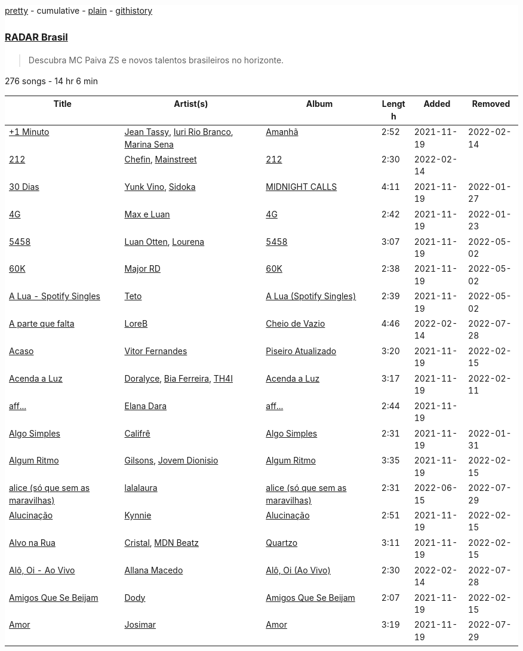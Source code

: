 [pretty](/playlists/pretty/37i9dQZF1DWTVE8ZCcLQ5Q.md) - cumulative - [plain](/playlists/plain/37i9dQZF1DWTVE8ZCcLQ5Q) - [githistory](https://github.githistory.xyz/mackorone/spotify-playlist-archive/blob/main/playlists/plain/37i9dQZF1DWTVE8ZCcLQ5Q)

### [RADAR Brasil](https://open.spotify.com/playlist/37i9dQZF1DWTVE8ZCcLQ5Q)

> Descubra MC Paiva ZS e novos talentos brasileiros no horizonte.

276 songs - 14 hr 6 min

| Title | Artist(s) | Album | Length | Added | Removed |
|---|---|---|---|---|---|
| [+1 Minuto](https://open.spotify.com/track/1lrWEcbSH1cspHmGq80pQ6) | [Jean Tassy](https://open.spotify.com/artist/6XQrv3AiNUS61JFK1VITTU), [Iuri Rio Branco](https://open.spotify.com/artist/7CDNHcDbOQU1gK1OxjZlcC), [Marina Sena](https://open.spotify.com/artist/0nFdWpwl7h6fp3ADRyG14L) | [Amanhã](https://open.spotify.com/album/3mpg1ZOhAKbrRDefOmm0eQ) | 2:52 | 2021-11-19 | 2022-02-14 |
| [212](https://open.spotify.com/track/3QGxgNaqaFSpORp2OVLXHR) | [Chefin](https://open.spotify.com/artist/68PYmgkbRP1qZnEWOry7sB), [Mainstreet](https://open.spotify.com/artist/25XJqeReVV38w0tR04GGBd) | [212](https://open.spotify.com/album/1fcZBsLGUUTI4qRWYsjOuN) | 2:30 | 2022-02-14 |  |
| [30 Dias](https://open.spotify.com/track/69ebm9wovT0UJX3vBp571J) | [Yunk Vino](https://open.spotify.com/artist/460m2YG30duLCuHwFdiLgX), [Sidoka](https://open.spotify.com/artist/7EyzyrMNgqiK8bMrbkOT9l) | [MIDNIGHT CALLS](https://open.spotify.com/album/1z0wqOFRl7Q6Jj3qu88hbc) | 4:11 | 2021-11-19 | 2022-01-27 |
| [4G](https://open.spotify.com/track/0Xyai3VqkT2sujXvF58zDQ) | [Max e Luan](https://open.spotify.com/artist/5M1ILxS67JEzWguvzNakgE) | [4G](https://open.spotify.com/album/4xPBKbhYP0g7jm0axk5Mrj) | 2:42 | 2021-11-19 | 2022-01-23 |
| [5458](https://open.spotify.com/track/6sJRnHsNWIT2yoW5Uhp1bs) | [Luan Otten](https://open.spotify.com/artist/7tcFzUKSICkJWCZzWs4htq), [Lourena](https://open.spotify.com/artist/3jLj1sAQaEpLpktyJmyGIh) | [5458](https://open.spotify.com/album/530LB9H9MD7SmG5QbnvNsV) | 3:07 | 2021-11-19 | 2022-05-02 |
| [60K](https://open.spotify.com/track/25cpIUXstSGxYweWYc10NF) | [Major RD](https://open.spotify.com/artist/76hYPcWML9NGEh8LashwT5) | [60K](https://open.spotify.com/album/4BLqgF7SeDxDQNsKJTG1TH) | 2:38 | 2021-11-19 | 2022-05-02 |
| [A Lua \- Spotify Singles](https://open.spotify.com/track/2sSbQIX5cDgtzJAXnLqHpV) | [Teto](https://open.spotify.com/artist/68YeXpLt3jB7JHQS5ZjMGo) | [A Lua \(Spotify Singles\)](https://open.spotify.com/album/3ZUMZ2yyqkvEPI6S6eho3a) | 2:39 | 2021-11-19 | 2022-05-02 |
| [A parte que falta](https://open.spotify.com/track/0h8rptaG7dFicv3NLmqKp0) | [LoreB](https://open.spotify.com/artist/7MjaGpdVZenDgXEUF4CXSz) | [Cheio de Vazio](https://open.spotify.com/album/0WXeAvwodZTkZg1HpFVGr0) | 4:46 | 2022-02-14 | 2022-07-28 |
| [Acaso](https://open.spotify.com/track/4Ls13Ag4SWnniiX4QLRltL) | [Vitor Fernandes](https://open.spotify.com/artist/3TJGVUkSJzk5ZPixMFczZX) | [Piseiro Atualizado](https://open.spotify.com/album/0kn9FP6sRjDYjQkIsX2hBa) | 3:20 | 2021-11-19 | 2022-02-15 |
| [Acenda a Luz](https://open.spotify.com/track/3Vhg88cJ59iBJwbXUGsdXq) | [Doralyce](https://open.spotify.com/artist/2y04NODkS9eKJV33k3VZBU), [Bia Ferreira](https://open.spotify.com/artist/0Aj4m8El9TdnqyVHhkuloa), [TH4I](https://open.spotify.com/artist/7nknAoywwPTdaW0PGKys24) | [Acenda a Luz](https://open.spotify.com/album/2MJtwr2U9lQzOcERqBycgf) | 3:17 | 2021-11-19 | 2022-02-11 |
| [aff...](https://open.spotify.com/track/1WIGGd7w3ecJWvNnaXgm1B) | [Elana Dara](https://open.spotify.com/artist/4wh03gpwWgB5koOyZr8XxB) | [aff...](https://open.spotify.com/album/1RgHtIFOdynYGzZy1Klmfo) | 2:44 | 2021-11-19 |  |
| [Algo Simples](https://open.spotify.com/track/4XO357FhpwjszG58S8eh8t) | [Califrê](https://open.spotify.com/artist/515mPwX4bpcVcTEZYKGVkg) | [Algo Simples](https://open.spotify.com/album/3Aq3gBXyMCKWeH53svhGlO) | 2:31 | 2021-11-19 | 2022-01-31 |
| [Algum Ritmo](https://open.spotify.com/track/5EVv8M3vhByFLLqT1dkdGd) | [Gilsons](https://open.spotify.com/artist/6q7nMIVgGohQ14mSsq3F8t), [Jovem Dionisio](https://open.spotify.com/artist/4m5LghDfOKFZNEBZ0GO1OQ) | [Algum Ritmo](https://open.spotify.com/album/4v4NXk4pD9IcbquIVSJvcV) | 3:35 | 2021-11-19 | 2022-02-15 |
| [alice \(só que sem as maravilhas\)](https://open.spotify.com/track/5FSjNo8QjPCMU5qo8NKOxY) | [lalalaura](https://open.spotify.com/artist/0xzFVGq4LIQxHwcTkUZACD) | [alice \(só que sem as maravilhas\)](https://open.spotify.com/album/4XmvZFL27XoT4ghFQG1Wrg) | 2:31 | 2022-06-15 | 2022-07-29 |
| [Alucinação](https://open.spotify.com/track/0UpR8p3lbdrjreHe1I8Z3c) | [Kynnie](https://open.spotify.com/artist/20JcWtWgwyxcfUg8SyKwjy) | [Alucinação](https://open.spotify.com/album/4dfGBHGpw1ejF5n7ekHTvF) | 2:51 | 2021-11-19 | 2022-02-15 |
| [Alvo na Rua](https://open.spotify.com/track/7McIqxzRbMMVurLzVXlBiK) | [Cristal](https://open.spotify.com/artist/6i4nbGTS2gSP0e6emkTqdX), [MDN Beatz](https://open.spotify.com/artist/6EaIRN2UvHGu9EdeBvfPo1) | [Quartzo](https://open.spotify.com/album/3go0N6khdsiwn2msqeBno6) | 3:11 | 2021-11-19 | 2022-02-15 |
| [Alô, Oi \- Ao Vivo](https://open.spotify.com/track/7xB7X1WqEBAQGDd8qNx4E3) | [Allana Macedo](https://open.spotify.com/artist/4eQjU5tY3Z5wXDXpbhSh7Q) | [Alô, Oi \(Ao Vivo\)](https://open.spotify.com/album/6uqsBx1EwqoebXRMBD0jhC) | 2:30 | 2022-02-14 | 2022-07-28 |
| [Amigos Que Se Beijam](https://open.spotify.com/track/5b7LOeiHvIhmj7rxzPSrzm) | [Dody](https://open.spotify.com/artist/57zabUYj0PmYHv4YeaeiEs) | [Amigos Que Se Beijam](https://open.spotify.com/album/0GxaNSeUoWDFYolnWKvGzN) | 2:07 | 2021-11-19 | 2022-02-15 |
| [Amor](https://open.spotify.com/track/4AWabmGz2GGdMcwJIkOrKe) | [Josimar](https://open.spotify.com/artist/1IDz5mUOxjEjhOwoNVIj8X) | [Amor](https://open.spotify.com/album/75kAuv5HnI1etSwUxythec) | 3:19 | 2021-11-19 | 2022-07-29 |